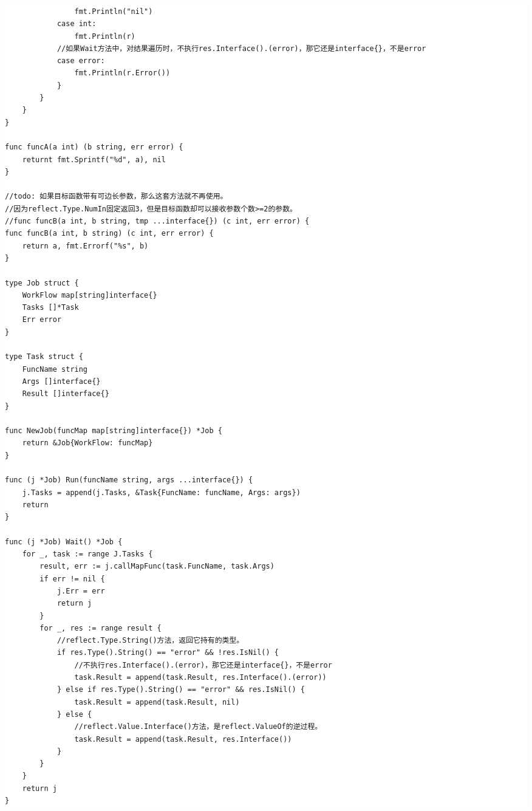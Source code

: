                     fmt.Println("nil")
                case int:
                    fmt.Println(r)
                //如果Wait方法中，对结果遍历时，不执行res.Interface().(error)，那它还是interface{}，不是error
                case error:
                    fmt.Println(r.Error())
                }
            }
        }
    }
    
    func funcA(a int) (b string, err error) {
        returnt fmt.Sprintf("%d", a), nil
    }
    
    //todo: 如果目标函数带有可边长参数，那么这套方法就不再使用。
    //因为reflect.Type.NumIn固定返回3，但是目标函数却可以接收参数个数>=2的参数。
    //func funcB(a int, b string, tmp ...interface{}) (c int, err error) {
    func funcB(a int, b string) (c int, err error) {
        return a, fmt.Errorf("%s", b)
    }
    
    type Job struct {
        WorkFlow map[string]interface{}
        Tasks []*Task
        Err error
    }
    
    type Task struct {
        FuncName string
        Args []interface{}
        Result []interface{}
    }
    
    func NewJob(funcMap map[string]interface{}) *Job {
        return &Job{WorkFlow: funcMap}
    }
    
    func (j *Job) Run(funcName string, args ...interface{}) {
        j.Tasks = append(j.Tasks, &Task{FuncName: funcName, Args: args})
        return
    }
    
    func (j *Job) Wait() *Job {
        for _, task := range J.Tasks {
            result, err := j.callMapFunc(task.FuncName, task.Args)
            if err != nil {
                j.Err = err
                return j
            }
            for _, res := range result {
                //reflect.Type.String()方法，返回它持有的类型。
                if res.Type().String() == "error" && !res.IsNil() {
                    //不执行res.Interface().(error)，那它还是interface{}，不是error
                    task.Result = append(task.Result, res.Interface().(error))
                } else if res.Type().String() == "error" && res.IsNil() {
                    task.Result = append(task.Result, nil)
                } else {
                    //reflect.Value.Interface()方法，是reflect.ValueOf的逆过程。
                    task.Result = append(task.Result, res.Interface())
                }
            }
        }
        return j
    }
    
